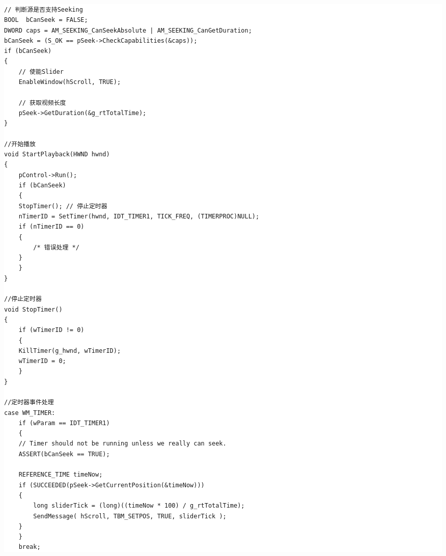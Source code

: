     // 判断源是否支持Seeking
    BOOL  bCanSeek = FALSE;
    DWORD caps = AM_SEEKING_CanSeekAbsolute | AM_SEEKING_CanGetDuration; 
    bCanSeek = (S_OK == pSeek->CheckCapabilities(&caps));
    if (bCanSeek)
    {
        // 使能Slider
        EnableWindow(hScroll, TRUE);
    
        // 获取视频长度
        pSeek->GetDuration(&g_rtTotalTime);
    }
    
    //开始播放
    void StartPlayback(HWND hwnd) 
    {
        pControl->Run();
        if (bCanSeek)
        {
    	StopTimer(); // 停止定时器
    	nTimerID = SetTimer(hwnd, IDT_TIMER1, TICK_FREQ, (TIMERPROC)NULL);
    	if (nTimerID == 0)
    	{
    	    /* 错误处理 */
    	}
        }
    }
    
    //停止定时器
    void StopTimer() 
    {
        if (wTimerID != 0)
        {
    	KillTimer(g_hwnd, wTimerID);
    	wTimerID = 0;
        }
    }
    
    //定时器事件处理
    case WM_TIMER:
        if (wParam == IDT_TIMER1)
        {
    	// Timer should not be running unless we really can seek.
    	ASSERT(bCanSeek == TRUE);
    
    	REFERENCE_TIME timeNow;
    	if (SUCCEEDED(pSeek->GetCurrentPosition(&timeNow)))
    	{
    	    long sliderTick = (long)((timeNow * 100) / g_rtTotalTime);
    	    SendMessage( hScroll, TBM_SETPOS, TRUE, sliderTick );
    	}
        }
        break;
    